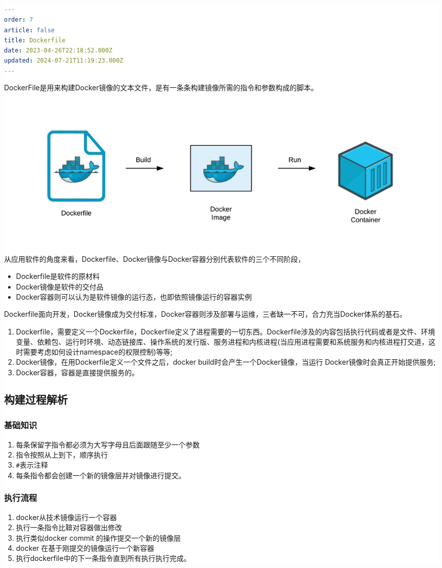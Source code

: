```yaml
---
order: 7
article: false
title: Dockerfile
date: 2023-04-26T22:18:52.000Z
updated: 2024-07-21T11:19:23.000Z
---
```

DockerFile是用来构建Docker镜像的文本文件，是有一条条构建镜像所需的指令和参数构成的脚本。

​![image](assets/image-20240721181754-234hxsr.png)​

从应用软件的角度来看，Dockerfile、Docker镜像与Docker容器分别代表软件的三个不同阶段，

* Dockerfile是软件的原材料
* Docker镜像是软件的交付品
* Docker容器则可以认为是软件镜像的运行态，也即依照镜像运行的容器实例

Dockerfile面向开发，Docker镜像成为交付标准，Docker容器则涉及部署与运维，三者缺一不可，合力充当Docker体系的基石。

1. Dockerfile，需要定义一个Dockerfile，Dockerfile定义了进程需要的一切东西。Dockerfile涉及的内容包括执行代码或者是文件、环境变量、依赖包、运行时环境、动态链接库、操作系统的发行版、服务进程和内核进程(当应用进程需要和系统服务和内核进程打交道，这时需要考虑如何设计namespace的权限控制)等等;
2. Docker镜像，在用Dockerfile定义一个文件之后，docker build时会产生一个Docker镜像，当运行 Docker镜像时会真正开始提供服务;
3. Docker容器，容器是直接提供服务的。

## 构建过程解析

### **基础知识**

1. 每条保留字指令都必须为大写字母且后面跟随至少一个参数
2. 指令按照从上到下，顺序执行
3. ​`#`​表示注释
4. 每条指令都会创建一个新的镜像层并对镜像进行提交。

### **执行流程**

1. docker从技术镜像运行一个容器
2. 执行一条指令比鞥对容器做出修改
3. 执行类似docker commit 的操作提交一个新的镜像层
4. docker 在基于刚提交的镜像运行一个新容器
5. 执行dockerfile中的下一条指令直到所有执行执行完成。
